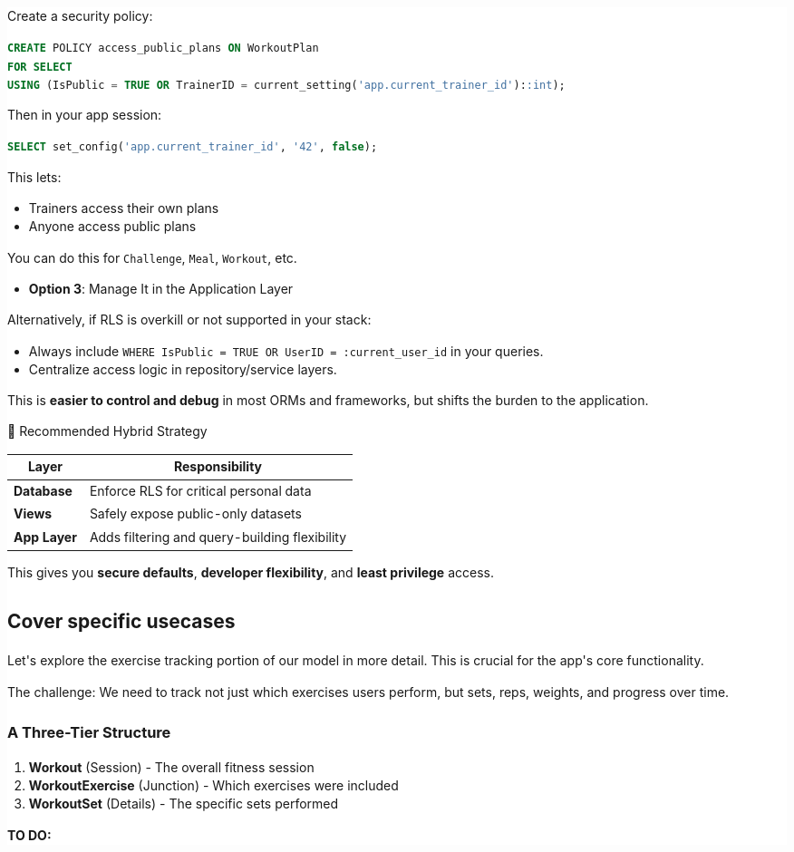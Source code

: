 Create a security policy:
```sql
CREATE POLICY access_public_plans ON WorkoutPlan
FOR SELECT
USING (IsPublic = TRUE OR TrainerID = current_setting('app.current_trainer_id')::int);
```

Then in your app session:

```sql
SELECT set_config('app.current_trainer_id', '42', false);
```

This lets:
- Trainers access their own plans
- Anyone access public plans

You can do this for `Challenge`, `Meal`, `Workout`, etc.

- **Option 3**: Manage It in the Application Layer

Alternatively, if RLS is overkill or not supported in your stack:
- Always include `WHERE IsPublic = TRUE OR UserID = :current_user_id` in your queries.
- Centralize access logic in repository/service layers.

This is **easier to control and debug** in most ORMs and frameworks, but shifts the burden to the application.

🧠 Recommended Hybrid Strategy

| Layer            | Responsibility                                 |
|------------------|------------------------------------------------|
| **Database**     | Enforce RLS for critical personal data         |
| **Views**        | Safely expose public-only datasets             |
| **App Layer**    | Adds filtering and query-building flexibility  |

This gives you **secure defaults**, **developer flexibility**, and **least privilege** access.

## Cover specific usecases

Let's explore the exercise tracking portion of our model in more detail. This is crucial for the app's core functionality.

The challenge: We need to track not just which exercises users perform, but sets, reps, weights, and progress over time.

### A Three-Tier Structure

1. **Workout** (Session) - The overall fitness session
2. **WorkoutExercise** (Junction) - Which exercises were included
3. **WorkoutSet** (Details) - The specific sets performed

<Note type="unknown">

**TO DO:**
